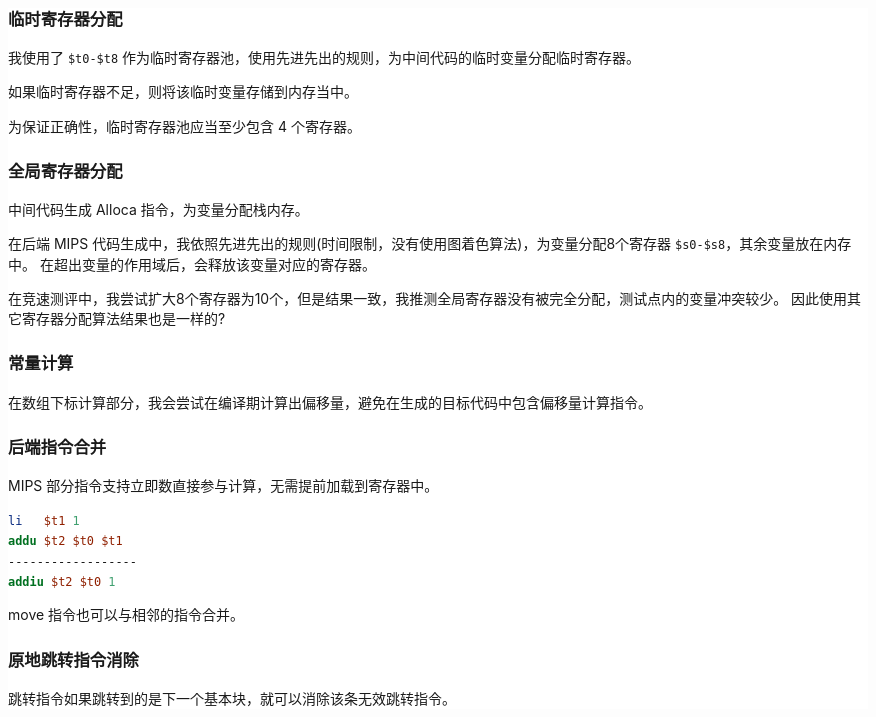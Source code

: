 ### 临时寄存器分配

我使用了 `$t0-$t8` 作为临时寄存器池，使用先进先出的规则，为中间代码的临时变量分配临时寄存器。

如果临时寄存器不足，则将该临时变量存储到内存当中。

为保证正确性，临时寄存器池应当至少包含 4 个寄存器。

### 全局寄存器分配

中间代码生成 Alloca 指令，为变量分配栈内存。

在后端 MIPS 代码生成中，我依照先进先出的规则(时间限制，没有使用图着色算法)，为变量分配8个寄存器 `$s0-$s8`，其余变量放在内存中。
在超出变量的作用域后，会释放该变量对应的寄存器。

在竞速测评中，我尝试扩大8个寄存器为10个，但是结果一致，我推测全局寄存器没有被完全分配，测试点内的变量冲突较少。
因此使用其它寄存器分配算法结果也是一样的?

### 常量计算

在数组下标计算部分，我会尝试在编译期计算出偏移量，避免在生成的目标代码中包含偏移量计算指令。

### 后端指令合并

MIPS 部分指令支持立即数直接参与计算，无需提前加载到寄存器中。

```mips
li   $t1 1
addu $t2 $t0 $t1
------------------
addiu $t2 $t0 1
```

move 指令也可以与相邻的指令合并。

### 原地跳转指令消除

跳转指令如果跳转到的是下一个基本块，就可以消除该条无效跳转指令。
